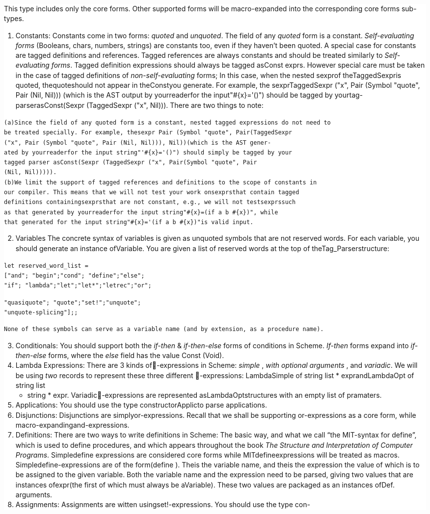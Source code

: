 This type includes only the core forms. Other supported forms will be macro-expanded into
the corresponding core forms sub-types.

1. Constants: Constants come in two forms: _quoted_ and _unquoted_. The field of any _quoted_ form
    is a constant. _Self-evaluating forms_ (Booleans, chars, numbers, strings) are constants too,
    even if they haven’t been quoted.
    A special case for constants are tagged definitions and references. Tagged references are
    always constants and should be treated similarly to _Self-evaluating forms_. Tagged definition
    expressions should always be tagged asConst exprs. However special care must be taken
    in the case of tagged definitions of _non-self-evaluating_ forms; In this case, when the nested
    sexprof theTaggedSexpris quoted, thequoteshould not appear in theConstyou generate.
    For example, the sexprTaggedSexpr ("x", Pair (Symbol "quote", Pair (Nil, Nil)))
    (which is the AST output by yourreaderfor the input"#{x}='()") should be tagged by
    yourtag-parserasConst(Sexpr (TaggedSexpr ("x", Nil))).
    There are two things to note:

```
(a)Since the field of any quoted form is a constant, nested tagged expressions do not need to
be treated specially. For example, thesexpr Pair (Symbol "quote", Pair(TaggedSexpr
("x", Pair (Symbol "quote", Pair (Nil, Nil))), Nil))(which is the AST gener-
ated by yourreaderfor the input string"'#{x}='()") should simply be tagged by your
tagged parser asConst(Sexpr (TaggedSexpr ("x", Pair(Symbol "quote", Pair
(Nil, Nil))))).
(b)We limit the support of tagged references and definitions to the scope of constants in
our compiler. This means that we will not test your work onsexprsthat contain tagged
definitions containingsexprsthat are not constant, e.g., we will not testsexprssuch
as that generated by yourreaderfor the input string"#{x}=(if a b #{x})", while
that generated for the input string"#{x}='(if a b #{x})"is valid input.
```
2. Variables The concrete syntax of variables is given as unquoted symbols that are not reserved
    words. For each variable, you should generate an instance ofVariable. You are given a list
    of reserved words at the top of theTag_Parserstructure:

```
let reserved_word_list =
["and"; "begin";"cond"; "define";"else";
"if"; "lambda";"let";"let*";"letrec";"or";
```

```
"quasiquote"; "quote";"set!";"unquote";
"unquote-splicing"];;
```
```
None of these symbols can serve as a variable name (and by extension, as a procedure name).
```
3. Conditionals: You should support both the _if-then_ & _if-then-else_ forms of conditions in
    Scheme. _If-then_ forms expand into _if-then-else_ forms, where the _else_ field has the value
    Const (Void).
4. Lambda Expressions: There are 3 kinds of-expressions in Scheme: _simple_ , _with optional_
    _arguments_ , and _variadic_. We will be using _two_ records to represent these three different
    -expressions: LambdaSimple of string list * exprandLambdaOpt of string list
    * string * expr. Variadic-expressions are represented asLambdaOptstructures with an
    empty list of pramaters.
5. Applications: You should use the type constructorApplicto parse applications.
6. Disjunctions: Disjunctions are simplyor-expressions. Recall that we shall be supporting
    or-expressions as a core form, while macro-expandingand-expressions.
7. Definitions: There are two ways to write definitions in Scheme: The basic way, and what
    we call “the MIT-syntax for define”, which is used to define procedures, and which appears
    throughout the book _The Structure and Interpretation of Computer Programs_. Simpledefine
    expressions are considered core forms while MITdefineexpressions will be treated as macros.
    Simpledefine-expressions are of the form(define <name> <expr>). The<name>is the
    variable name, and the<expr>is the expression the value of which is to be assigned to the
    given variable. Both the variable name and the expression need to be parsed, giving two
    values that are instances ofexpr(the first of which must always be aVariable). These two
    values are packaged as an instances ofDef. arguments.
8. Assignments: Assignments are witten usingset!-expressions. You should use the type con-